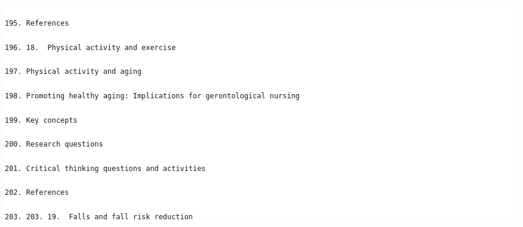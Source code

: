                                                                                                                                                                                                                                                                                                                                                                                                                                                                                                                                                                                                                                  195. References
                                                                                                                                                                                                                                                                                                                                                                                                                                                                                                                                                                                                                                 196. 18.  Physical activity and exercise
                                                                                                                                                                                                                                                                                                                                                                                                                                                                                                                                                                                                                                 197. Physical activity and aging
                                                                                                                                                                                                                                                                                                                                                                                                                                                                                                                                                                                                                                 198. Promoting healthy aging: Implications for gerontological nursing
                                                                                                                                                                                                                                                                                                                                                                                                                                                                                                                                                                                                                                 199. Key concepts
                                                                                                                                                                                                                                                                                                                                                                                                                                                                                                                                                                                                                                 200. Research questions
                                                                                                                                                                                                                                                                                                                                                                                                                                                                                                                                                                                                                                 201. Critical thinking questions and activities
                                                                                                                                                                                                                                                                                                                                                                                                                                                                                                                                                                                                                                 202. References
                                                                                                                                                                                                                                                                                                                                                                                                                                                                                                                                                                                                                                 203. 203. 19.  Falls and fall risk reduction